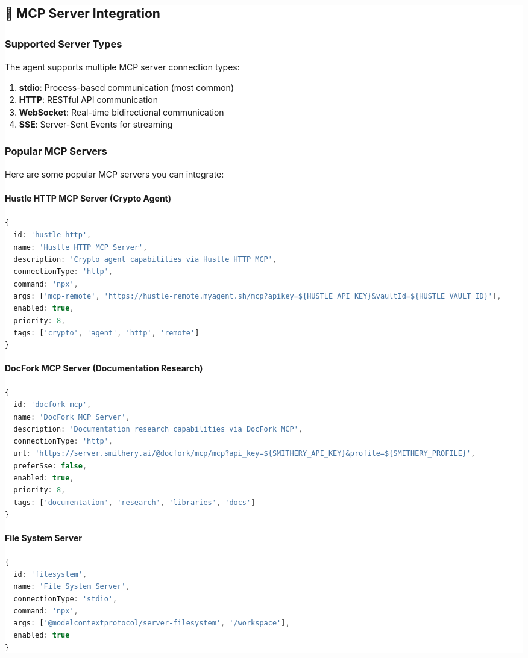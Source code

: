 ## 🔌 MCP Server Integration

### Supported Server Types

The agent supports multiple MCP server connection types:

1. **stdio**: Process-based communication (most common)
2. **HTTP**: RESTful API communication
3. **WebSocket**: Real-time bidirectional communication
4. **SSE**: Server-Sent Events for streaming

### Popular MCP Servers

Here are some popular MCP servers you can integrate:

#### Hustle HTTP MCP Server (Crypto Agent)
```typescript
{
  id: 'hustle-http',
  name: 'Hustle HTTP MCP Server',
  description: 'Crypto agent capabilities via Hustle HTTP MCP',
  connectionType: 'http',
  command: 'npx',
  args: ['mcp-remote', 'https://hustle-remote.myagent.sh/mcp?apikey=${HUSTLE_API_KEY}&vaultId=${HUSTLE_VAULT_ID}'],
  enabled: true,
  priority: 8,
  tags: ['crypto', 'agent', 'http', 'remote']
}
```

#### DocFork MCP Server (Documentation Research)
```typescript
{
  id: 'docfork-mcp',
  name: 'DocFork MCP Server',
  description: 'Documentation research capabilities via DocFork MCP',
  connectionType: 'http',
  url: 'https://server.smithery.ai/@docfork/mcp/mcp?api_key=${SMITHERY_API_KEY}&profile=${SMITHERY_PROFILE}',
  preferSse: false,
  enabled: true,
  priority: 8,
  tags: ['documentation', 'research', 'libraries', 'docs']
}
```

#### File System Server
```typescript
{
  id: 'filesystem',
  name: 'File System Server',
  connectionType: 'stdio',
  command: 'npx',
  args: ['@modelcontextprotocol/server-filesystem', '/workspace'],
  enabled: true
}
```
